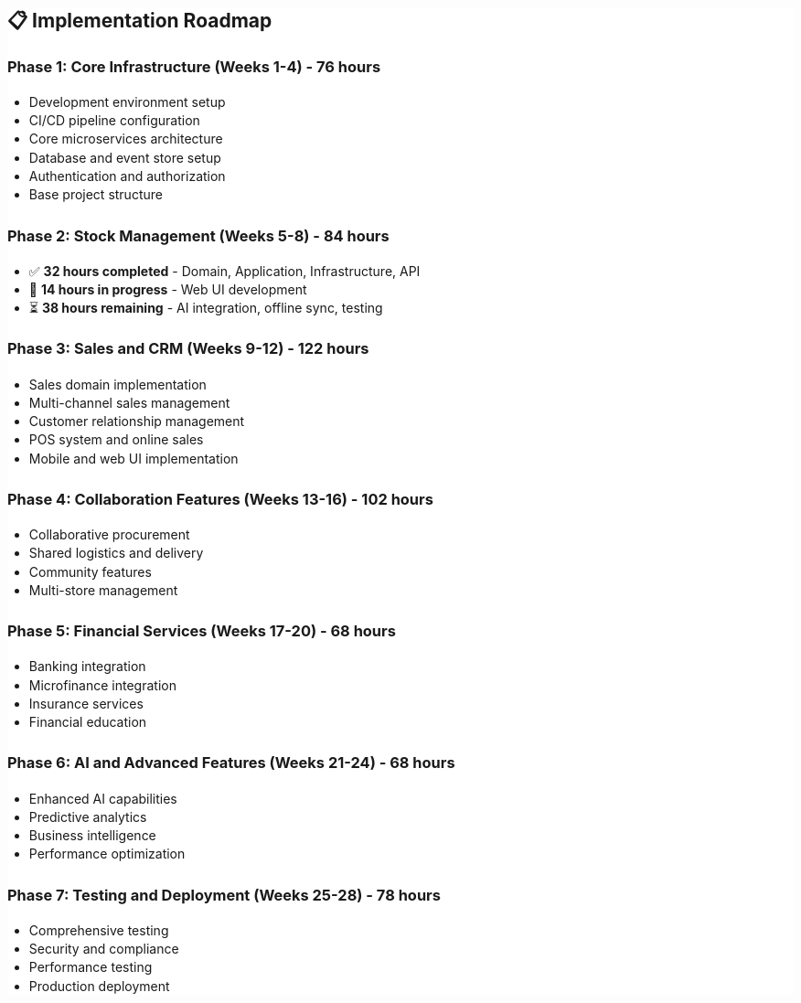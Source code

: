 ## 📋 Implementation Roadmap

### Phase 1: Core Infrastructure (Weeks 1-4) - 76 hours
- Development environment setup
- CI/CD pipeline configuration
- Core microservices architecture
- Database and event store setup
- Authentication and authorization
- Base project structure

### Phase 2: Stock Management (Weeks 5-8) - 84 hours
- ✅ **32 hours completed** - Domain, Application, Infrastructure, API
- 🔄 **14 hours in progress** - Web UI development
- ⏳ **38 hours remaining** - AI integration, offline sync, testing

### Phase 3: Sales and CRM (Weeks 9-12) - 122 hours
- Sales domain implementation
- Multi-channel sales management
- Customer relationship management
- POS system and online sales
- Mobile and web UI implementation

### Phase 4: Collaboration Features (Weeks 13-16) - 102 hours
- Collaborative procurement
- Shared logistics and delivery
- Community features
- Multi-store management

### Phase 5: Financial Services (Weeks 17-20) - 68 hours
- Banking integration
- Microfinance integration
- Insurance services
- Financial education

### Phase 6: AI and Advanced Features (Weeks 21-24) - 68 hours
- Enhanced AI capabilities
- Predictive analytics
- Business intelligence
- Performance optimization

### Phase 7: Testing and Deployment (Weeks 25-28) - 78 hours
- Comprehensive testing
- Security and compliance
- Performance testing
- Production deployment
